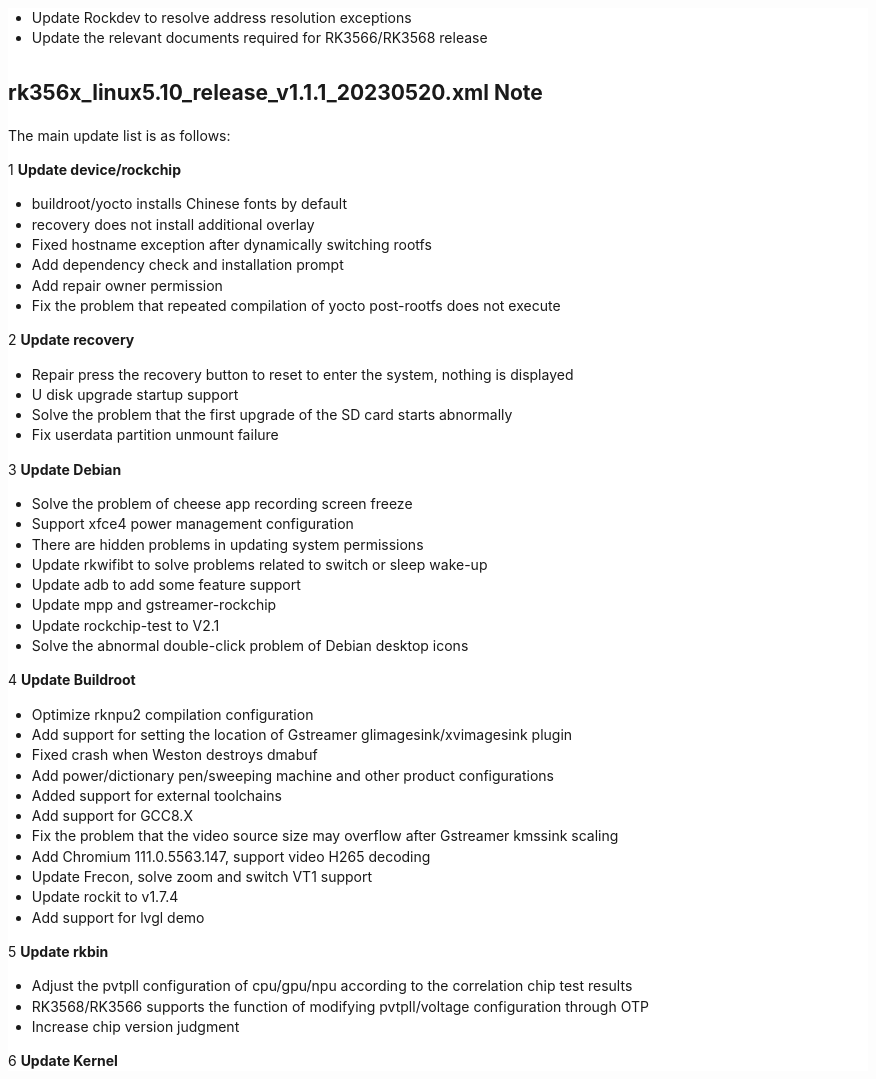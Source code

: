 - Update Rockdev to resolve address resolution exceptions
- Update the relevant documents required for RK3566/RK3568 release

## rk356x_linux5.10_release_v1.1.1_20230520.xml Note

The main update list is as follows:

1 **Update device/rockchip**

- buildroot/yocto installs Chinese fonts by default
- recovery does not install additional overlay
- Fixed hostname exception after dynamically switching rootfs
- Add dependency check and installation prompt
- Add repair owner permission
- Fix the problem that repeated compilation of yocto post-rootfs does not execute

2 **Update recovery**

- Repair press the recovery button to reset to enter the system, nothing is displayed
- U disk upgrade startup support
- Solve the problem that the first upgrade of the SD card starts abnormally
- Fix userdata partition unmount failure

3 **Update Debian**

- Solve the problem of cheese app recording screen freeze
- Support xfce4 power management configuration
- There are hidden problems in updating system permissions
- Update rkwifibt to solve problems related to switch or sleep wake-up
- Update adb to add some feature support
- Update mpp and gstreamer-rockchip
- Update rockchip-test to V2.1
- Solve the abnormal double-click problem of Debian desktop icons

4 **Update Buildroot**

- Optimize rknpu2 compilation configuration
- Add support for setting the location of Gstreamer glimagesink/xvimagesink plugin
- Fixed crash when Weston destroys dmabuf
- Add power/dictionary pen/sweeping machine and other product configurations
- Added support for external toolchains
- Add support for GCC8.X
- Fix the problem that the video source size may overflow after Gstreamer kmssink scaling
- Add Chromium 111.0.5563.147, support video H265 decoding
- Update Frecon, solve zoom and switch VT1 support
- Update rockit to v1.7.4
- Add support for lvgl demo

5 **Update rkbin**

- Adjust the pvtpll configuration of cpu/gpu/npu according to the correlation chip test results
- RK3568/RK3566 supports the function of modifying pvtpll/voltage configuration through OTP
- Increase chip version judgment

6 **Update Kernel**

